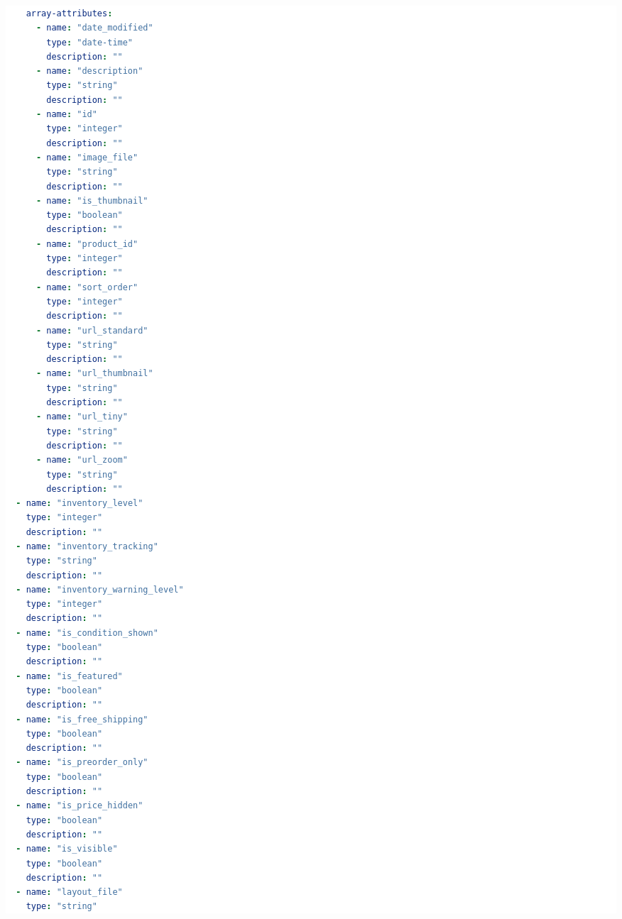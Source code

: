 ```yaml
    array-attributes:
      - name: "date_modified"
        type: "date-time"
        description: ""
      - name: "description"
        type: "string"
        description: ""
      - name: "id"
        type: "integer"
        description: ""
      - name: "image_file"
        type: "string"
        description: ""
      - name: "is_thumbnail"
        type: "boolean"
        description: ""
      - name: "product_id"
        type: "integer"
        description: ""
      - name: "sort_order"
        type: "integer"
        description: ""
      - name: "url_standard"
        type: "string"
        description: ""
      - name: "url_thumbnail"
        type: "string"
        description: ""
      - name: "url_tiny"
        type: "string"
        description: ""
      - name: "url_zoom"
        type: "string"
        description: ""
  - name: "inventory_level"
    type: "integer"
    description: ""
  - name: "inventory_tracking"
    type: "string"
    description: ""
  - name: "inventory_warning_level"
    type: "integer"
    description: ""
  - name: "is_condition_shown"
    type: "boolean"
    description: ""
  - name: "is_featured"
    type: "boolean"
    description: ""
  - name: "is_free_shipping"
    type: "boolean"
    description: ""
  - name: "is_preorder_only"
    type: "boolean"
    description: ""
  - name: "is_price_hidden"
    type: "boolean"
    description: ""
  - name: "is_visible"
    type: "boolean"
    description: ""
  - name: "layout_file"
    type: "string"
```